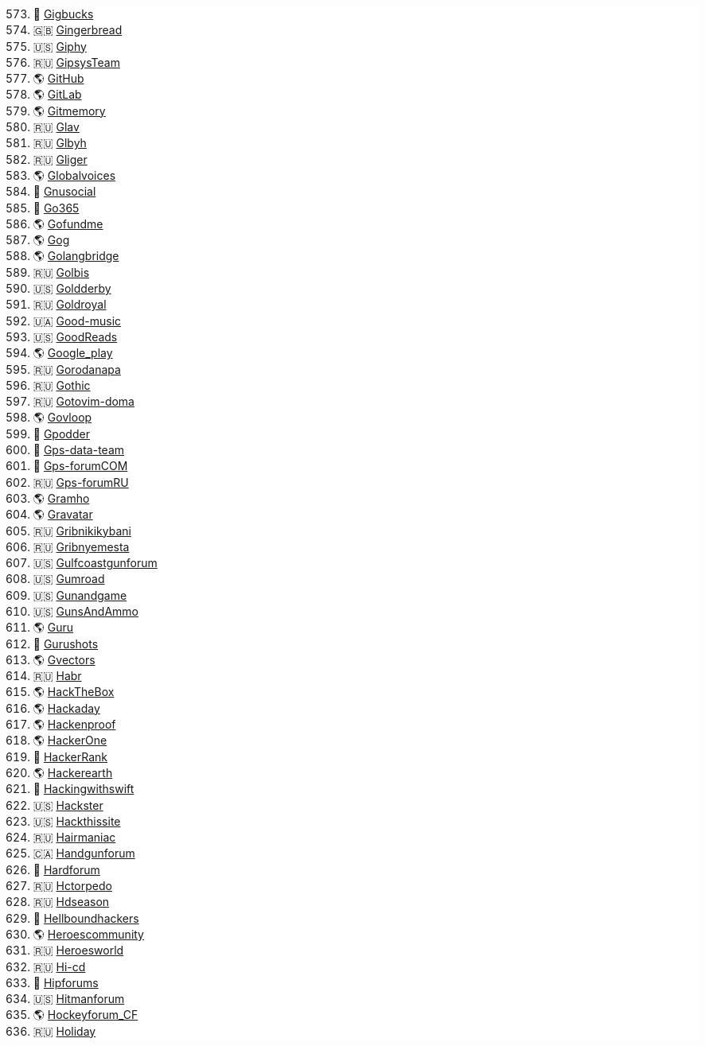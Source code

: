 573. 🏁 [Gigbucks](https://gigbucks.com/)
574. 🇬🇧 [Gingerbread](https://www.gingerbread.org.uk)
575. 🇺🇸 [Giphy](https://giphy.com/)
576. 🇷🇺 [GipsysTeam](https://site.gipsyteam.ru/)
577. 🌎 [GitHub](https://www.github.com/)
578. 🌎 [GitLab](https://gitlab.com/)
579. 🌎 [Gitmemory](https://gitmemory.com/)
580. 🇷🇺 [Glav](https://glav.su)
581. 🇷🇺 [Glbyh](https://glbyh.ru/)
582. 🇷🇺 [Gliger](http://www.gliger.ru/)
583. 🌎 [Globalvoices](https://globalvoices.org)
584. 🏁 [Gnusocial](https://gnusocial.no)
585. 🏁 [Go365](https://community.go365.com)
586. 🌎 [Gofundme](https://www.gofundme.com)
587. 🌎 [Gog](https://www.gog.com/)
588. 🌎 [Golangbridge](https://forum.golangbridge.org/)
589. 🇷🇺 [Golbis](https://golbis.com)
590. 🇺🇸 [Goldderby](https://www.goldderby.com)
591. 🇷🇺 [Goldroyal](http://goldroyal.net)
592. 🇺🇦 [Good-music](http://good-music.kiev.ua)
593. 🇺🇸 [GoodReads](https://www.goodreads.com/)
594. 🌎 [Google_play](https://play.google.com/store)
595. 🇷🇺 [Gorodanapa](http://gorodanapa.ru/)
596. 🇷🇺 [Gothic](http://gothic.su)
597. 🇷🇺 [Gotovim-doma](https://gotovim-doma.ru)
598. 🌎 [Govloop](https://www.govloop.com)
599. 🏁 [Gpodder](https://gpodder.net/)
600. 🏁 [Gps-data-team](https://www.gps-data-team.com)
601. 🏁 [Gps-forumCOM](https://www.gps-forums.com)
602. 🇷🇺 [Gps-forumRU](http://www.gps-forum.ru)
603. 🌎 [Gramho](https://gramho.com/)
604. 🌎 [Gravatar](http://en.gravatar.com/)
605. 🇷🇺 [Gribnikikybani](http://gribnikikybani.mybb.ru)
606. 🇷🇺 [Gribnyemesta](https://gribnyemesta.unoforum.pro)
607. 🇺🇸 [Gulfcoastgunforum](https://gulfcoastgunforum.com)
608. 🇺🇸 [Gumroad](https://www.gumroad.com/)
609. 🇺🇸 [Gunandgame](https://www.gunandgame.co)
610. 🇺🇸 [GunsAndAmmo](https://gunsandammo.com/)
611. 🌎 [Guru](https://www.guru.com)
612. 🏁 [Gurushots](https://gurushots.com/)
613. 🌎 [Gvectors](https://gvectors.com)
614. 🇷🇺 [Habr](https://habr.com/)
615. 🌎 [HackTheBox](https://forum.hackthebox.eu/)
616. 🌎 [Hackaday](https://hackaday.io)
617. 🌎 [Hackenproof](https://hackenproof.com/arbin)
618. 🌎 [HackerOne](https://hackerone.com/)
619. 🏁 [HackerRank](https://hackerrank.com/)
620. 🌎 [Hackerearth](https://www.hackerearth.com)
621. 🏁 [Hackingwithswift](https://www.hackingwithswift.com)
622. 🇺🇸 [Hackster](https://www.hackster.io)
623. 🇺🇸 [Hackthissite](https://www.hackthissite.org)
624. 🇷🇺 [Hairmaniac](https://www.hairmaniac.ru/)
625. 🇨🇦 [Handgunforum](https://www.handgunforum.net)
626. 🏁 [Hardforum](https://hardforum.com)
627. 🇷🇺 [Hctorpedo](http://hctorpedo.ru)
628. 🇷🇺 [Hdseason](http://www.hdseason.ru/)
629. 🏁 [Hellboundhackers](https://www.hellboundhackers.org)
630. 🌎 [Heroescommunity](http://heroescommunity.com)
631. 🇷🇺 [Heroesworld](https://forum.heroesworld.ru)
632. 🇷🇺 [Hi-cd](https://hi-cd.ru)
633. 🏁 [Hipforums](https://www.hipforums.com/)
634. 🇺🇸 [Hitmanforum](https://www.hitmanforum.com)
635. 🌎 [Hockeyforum_CF](https://www.hockeyforum.com)
636. 🇷🇺 [Holiday](https://www.holiday.ru)
